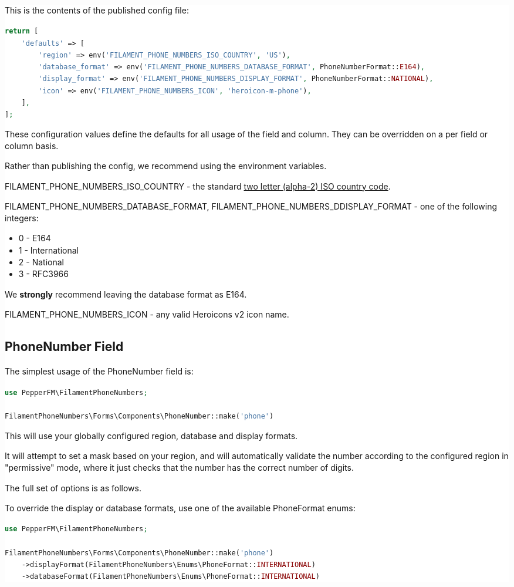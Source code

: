 This is the contents of the published config file:

```php
return [
    'defaults' => [
        'region' => env('FILAMENT_PHONE_NUMBERS_ISO_COUNTRY', 'US'),
        'database_format' => env('FILAMENT_PHONE_NUMBERS_DATABASE_FORMAT', PhoneNumberFormat::E164),
        'display_format' => env('FILAMENT_PHONE_NUMBERS_DISPLAY_FORMAT', PhoneNumberFormat::NATIONAL),
        'icon' => env('FILAMENT_PHONE_NUMBERS_ICON', 'heroicon-m-phone'),
    ],
];
```

These configuration values define the defaults for all usage of the field and column.  They
can be overridden on a per field or column basis.

Rather than publishing the config, we recommend using the environment variables.

FILAMENT_PHONE_NUMBERS_ISO_COUNTRY - the standard [two letter (alpha-2) ISO country code](https://www.iso.org/obp/ui/#search).

FILAMENT_PHONE_NUMBERS_DATABASE_FORMAT, FILAMENT_PHONE_NUMBERS_DDISPLAY_FORMAT - one of the following integers:

* 0 - E164
* 1 - International
* 2 - National
* 3 - RFC3966

We **strongly** recommend leaving the database format as E164.

FILAMENT_PHONE_NUMBERS_ICON - any valid Heroicons v2 icon name.

## PhoneNumber Field

The simplest usage of the PhoneNumber field is:

```php
use PepperFM\FilamentPhoneNumbers;

FilamentPhoneNumbers\Forms\Components\PhoneNumber::make('phone')
```

This will use your globally configured region, database and display formats.

It will attempt to set a mask based on your region, and will automatically validate the number
according to the configured region in "permissive" mode, where it just checks that the number
has the correct number of digits.

The full set of options is as follows.

To override the display or database formats, use one of the available PhoneFormat enums:

```php
use PepperFM\FilamentPhoneNumbers;

FilamentPhoneNumbers\Forms\Components\PhoneNumber::make('phone')
    ->displayFormat(FilamentPhoneNumbers\Enums\PhoneFormat::INTERNATIONAL)
    ->databaseFormat(FilamentPhoneNumbers\Enums\PhoneFormat::INTERNATIONAL)
```
